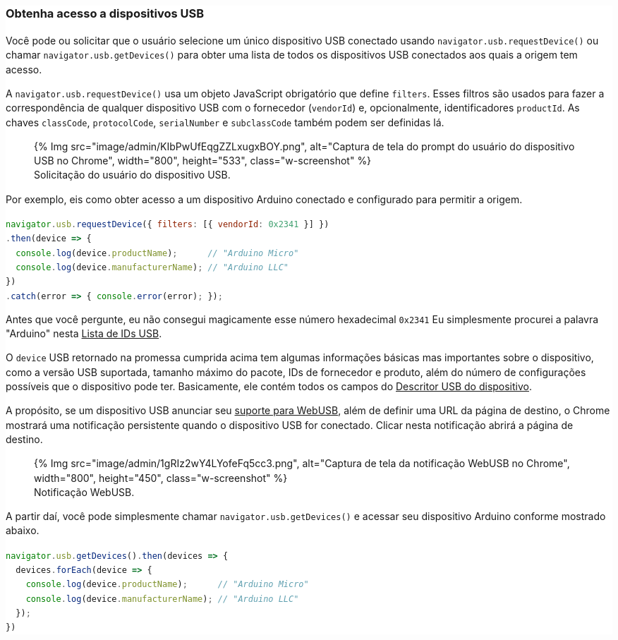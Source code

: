### Obtenha acesso a dispositivos USB

Você pode ou solicitar que o usuário selecione um único dispositivo USB conectado usando `navigator.usb.requestDevice()` ou chamar `navigator.usb.getDevices()` para obter uma lista de todos os dispositivos USB conectados aos quais a origem tem acesso.

A `navigator.usb.requestDevice()` usa um objeto JavaScript obrigatório que define `filters`. Esses filtros são usados para fazer a correspondência de qualquer dispositivo USB com o fornecedor (`vendorId`) e, opcionalmente, identificadores `productId`. As chaves `classCode`, `protocolCode`, `serialNumber` e `subclassCode` também podem ser definidas lá.

<figure class="w-figure">   {% Img src="image/admin/KIbPwUfEqgZZLxugxBOY.png", alt="Captura de tela do prompt do usuário do dispositivo USB no Chrome", width="800", height="533", class="w-screenshot" %}   <figcaption class="w-figcaption">Solicitação do usuário do dispositivo USB.</figcaption></figure>

Por exemplo, eis como obter acesso a um dispositivo Arduino conectado e configurado para permitir a origem.

```js
navigator.usb.requestDevice({ filters: [{ vendorId: 0x2341 }] })
.then(device => {
  console.log(device.productName);      // "Arduino Micro"
  console.log(device.manufacturerName); // "Arduino LLC"
})
.catch(error => { console.error(error); });
```

Antes que você pergunte, eu não consegui magicamente esse número hexadecimal `0x2341` Eu simplesmente procurei a palavra "Arduino" nesta [Lista de IDs USB](http://www.linux-usb.org/usb.ids).

O `device` USB retornado na promessa cumprida acima tem algumas informações básicas mas importantes sobre o dispositivo, como a versão USB suportada, tamanho máximo do pacote, IDs de fornecedor e produto, além do número de configurações possíveis que o dispositivo pode ter. Basicamente, ele contém todos os campos do [Descritor USB do dispositivo](http://www.beyondlogic.org/usbnutshell/usb5.shtml#DeviceDescriptors).

A propósito, se um dispositivo USB anunciar seu [suporte para WebUSB](https://wicg.github.io/webusb/#webusb-platform-capability-descriptor), além de definir uma URL da página de destino, o Chrome mostrará uma notificação persistente quando o dispositivo USB for conectado. Clicar nesta notificação abrirá a página de destino.

<figure class="w-figure">   {% Img src="image/admin/1gRIz2wY4LYofeFq5cc3.png", alt="Captura de tela da notificação WebUSB no Chrome", width="800", height="450", class="w-screenshot" %}   <figcaption class="w-figcaption">Notificação WebUSB.</figcaption></figure>

A partir daí, você pode simplesmente chamar `navigator.usb.getDevices()` e acessar seu dispositivo Arduino conforme mostrado abaixo.

```js
navigator.usb.getDevices().then(devices => {
  devices.forEach(device => {
    console.log(device.productName);      // "Arduino Micro"
    console.log(device.manufacturerName); // "Arduino LLC"
  });
})
```
